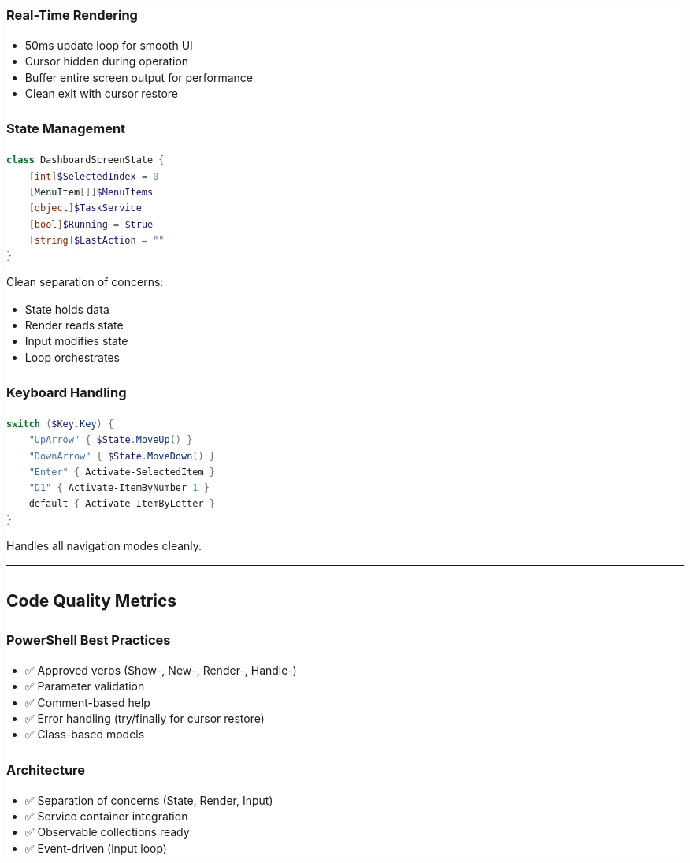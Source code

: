 ### Real-Time Rendering
- 50ms update loop for smooth UI
- Cursor hidden during operation
- Buffer entire screen output for performance
- Clean exit with cursor restore

### State Management
```powershell
class DashboardScreenState {
    [int]$SelectedIndex = 0
    [MenuItem[]]$MenuItems
    [object]$TaskService
    [bool]$Running = $true
    [string]$LastAction = ""
}
```

Clean separation of concerns:
- State holds data
- Render reads state
- Input modifies state
- Loop orchestrates

### Keyboard Handling
```powershell
switch ($Key.Key) {
    "UpArrow" { $State.MoveUp() }
    "DownArrow" { $State.MoveDown() }
    "Enter" { Activate-SelectedItem }
    "D1" { Activate-ItemByNumber 1 }
    default { Activate-ItemByLetter }
}
```

Handles all navigation modes cleanly.

---

## Code Quality Metrics

### PowerShell Best Practices
- ✅ Approved verbs (Show-, New-, Render-, Handle-)
- ✅ Parameter validation
- ✅ Comment-based help
- ✅ Error handling (try/finally for cursor restore)
- ✅ Class-based models

### Architecture
- ✅ Separation of concerns (State, Render, Input)
- ✅ Service container integration
- ✅ Observable collections ready
- ✅ Event-driven (input loop)
